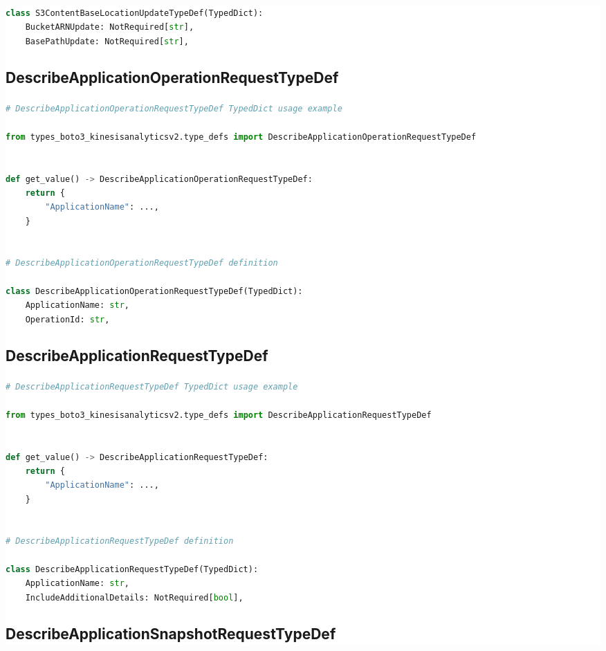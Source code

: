 ```python
class S3ContentBaseLocationUpdateTypeDef(TypedDict):
    BucketARNUpdate: NotRequired[str],
    BasePathUpdate: NotRequired[str],
```


## DescribeApplicationOperationRequestTypeDef

```python
# DescribeApplicationOperationRequestTypeDef TypedDict usage example

from types_boto3_kinesisanalyticsv2.type_defs import DescribeApplicationOperationRequestTypeDef


def get_value() -> DescribeApplicationOperationRequestTypeDef:
    return {
        "ApplicationName": ...,
    }


# DescribeApplicationOperationRequestTypeDef definition

class DescribeApplicationOperationRequestTypeDef(TypedDict):
    ApplicationName: str,
    OperationId: str,
```


## DescribeApplicationRequestTypeDef

```python
# DescribeApplicationRequestTypeDef TypedDict usage example

from types_boto3_kinesisanalyticsv2.type_defs import DescribeApplicationRequestTypeDef


def get_value() -> DescribeApplicationRequestTypeDef:
    return {
        "ApplicationName": ...,
    }


# DescribeApplicationRequestTypeDef definition

class DescribeApplicationRequestTypeDef(TypedDict):
    ApplicationName: str,
    IncludeAdditionalDetails: NotRequired[bool],
```


## DescribeApplicationSnapshotRequestTypeDef
